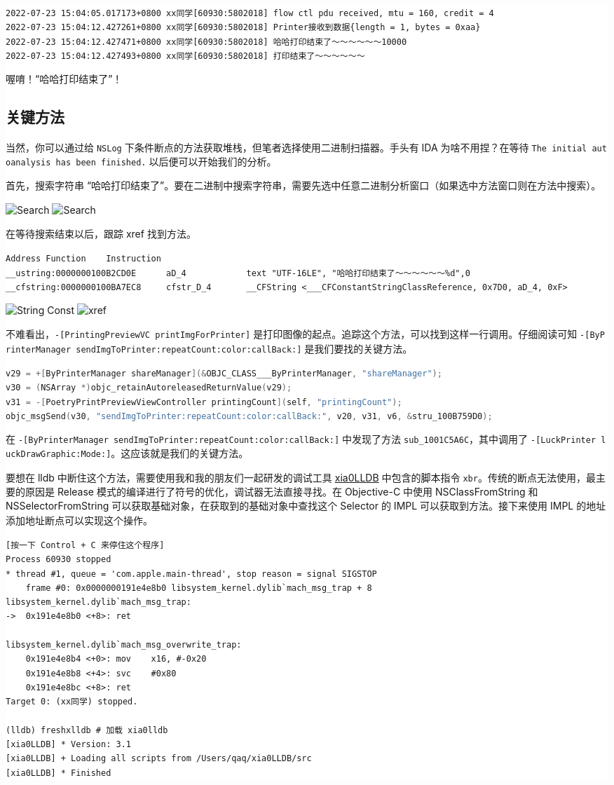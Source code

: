 ```
2022-07-23 15:04:05.017173+0800 xx同学[60930:5802018] flow ctl pdu received, mtu = 160, credit = 4
2022-07-23 15:04:12.427261+0800 xx同学[60930:5802018] Printer接收到数据{length = 1, bytes = 0xaa}
2022-07-23 15:04:12.427471+0800 xx同学[60930:5802018] 哈哈打印结束了～～～～～～10000
2022-07-23 15:04:12.427493+0800 xx同学[60930:5802018] 打印结束了～～～～～～
```

喔唷！“哈哈打印结束了”！

## 关键方法

当然，你可以通过给 `NSLog` 下条件断点的方法获取堆栈，但笔者选择使用二进制扫描器。手头有 IDA 为啥不用捏？在等待 `The initial autoanalysis has been finished.` 以后便可以开始我们的分析。

首先，搜索字符串 “哈哈打印结束了”。要在二进制中搜索字符串，需要先选中任意二进制分析窗口（如果选中方法窗口则在方法中搜索）。

![Search](https://raw.githubusercontent.com/Lakr233/GGLyn/c5b4fba00f08fbcc9d4c722d3826e5dc0cde7aa2/Knowledge/Resources/%E6%88%AA%E5%B1%8F2022-07-23%2015.19.43.png)
![Search](https://raw.githubusercontent.com/Lakr233/GGLyn/c5b4fba00f08fbcc9d4c722d3826e5dc0cde7aa2/Knowledge/Resources/%E6%88%AA%E5%B1%8F2022-07-23%2015.19.47.png)

在等待搜索结束以后，跟踪 xref 找到方法。

```
Address	Function	Instruction
__ustring:0000000100B2CD0E		aD_4            text "UTF-16LE", "哈哈打印结束了～～～～～～%d",0
__cfstring:0000000100BA7EC8		cfstr_D_4       __CFString <___CFConstantStringClassReference, 0x7D0, aD_4, 0xF>
```

![String Const](https://raw.githubusercontent.com/Lakr233/GGLyn/c5b4fba00f08fbcc9d4c722d3826e5dc0cde7aa2/Knowledge/Resources/%E6%88%AA%E5%B1%8F2022-07-23%2015.21.52.png)
![xref](https://raw.githubusercontent.com/Lakr233/GGLyn/c5b4fba00f08fbcc9d4c722d3826e5dc0cde7aa2/Knowledge/Resources/xref.png)

不难看出，`-[PrintingPreviewVC printImgForPrinter]` 是打印图像的起点。追踪这个方法，可以找到这样一行调用。仔细阅读可知 `-[ByPrinterManager sendImgToPrinter:repeatCount:color:callBack:]` 是我们要找的关键方法。

```c
v29 = +[ByPrinterManager shareManager](&OBJC_CLASS___ByPrinterManager, "shareManager");
v30 = (NSArray *)objc_retainAutoreleasedReturnValue(v29);
v31 = -[PoetryPrintPreviewViewController printingCount](self, "printingCount");
objc_msgSend(v30, "sendImgToPrinter:repeatCount:color:callBack:", v20, v31, v6, &stru_100B759D0);
```

在 `-[ByPrinterManager sendImgToPrinter:repeatCount:color:callBack:]` 中发现了方法 `sub_1001C5A6C`，其中调用了 `-[LuckPrinter luckDrawGraphic:Mode:]`。这应该就是我们的关键方法。

要想在 lldb 中断住这个方法，需要使用我和我的朋友们一起研发的调试工具 [xia0LLDB](https://github.com/4ch12dy/xia0LLDB) 中包含的脚本指令 `xbr`。传统的断点无法使用，最主要的原因是 Release 模式的编译进行了符号的优化，调试器无法直接寻找。在 Objective-C 中使用 NSClassFromString 和 NSSelectorFromString 可以获取基础对象，在获取到的基础对象中查找这个 Selector 的 IMPL 可以获取到方法。接下来使用 IMPL 的地址添加地址断点可以实现这个操作。

```
[按一下 Control + C 来停住这个程序]
Process 60930 stopped
* thread #1, queue = 'com.apple.main-thread', stop reason = signal SIGSTOP
    frame #0: 0x0000000191e4e8b0 libsystem_kernel.dylib`mach_msg_trap + 8
libsystem_kernel.dylib`mach_msg_trap:
->  0x191e4e8b0 <+8>: ret    

libsystem_kernel.dylib`mach_msg_overwrite_trap:
    0x191e4e8b4 <+0>: mov    x16, #-0x20
    0x191e4e8b8 <+4>: svc    #0x80
    0x191e4e8bc <+8>: ret    
Target 0: (xx同学) stopped.

(lldb) freshxlldb # 加载 xia0lldb
[xia0LLDB] * Version: 3.1 
[xia0LLDB] + Loading all scripts from /Users/qaq/xia0LLDB/src
[xia0LLDB] * Finished 

```